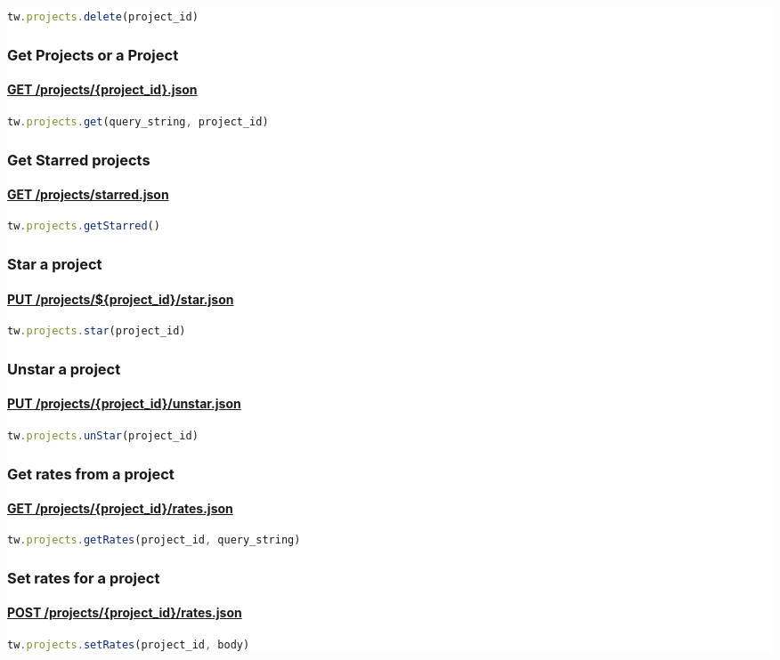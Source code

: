 ```js
tw.projects.delete(project_id)
```

### Get Projects or a Project

[**GET /projects/{project_id}.json**](https://developer.teamwork.com/projects/projects/retrieve-a-single-project)

```js
tw.projects.get(query_string, project_id)
```

### Get Starred projects

[**GET /projects/starred.json**](https://developer.teamwork.com/projects/projects/retrieve-your-starred-projects)

```js
tw.projects.getStarred()
```

### Star a project

[**PUT /projects/${project_id}/star.json**](https://developer.teamwork.com/projects/projects/star-a-project)

```js
tw.projects.star(project_id)
```

### Unstar a project

[**PUT /projects/{project_id}/unstar.json**](https://developer.teamwork.com/projects/projects/unstar-a-project)

```js
tw.projects.unStar(project_id)
```

### Get rates from a project

[**GET /projects/{project_id}/rates.json**](https://developer.teamwork.com/projects/projects/get-project-rates)

```js
tw.projects.getRates(project_id, query_string)
```

### Set rates for a project

[**POST /projects/{project_id}/rates.json**](https://developer.teamwork.com/projects/projects/set-project-rates)

```js
tw.projects.setRates(project_id, body)
```
